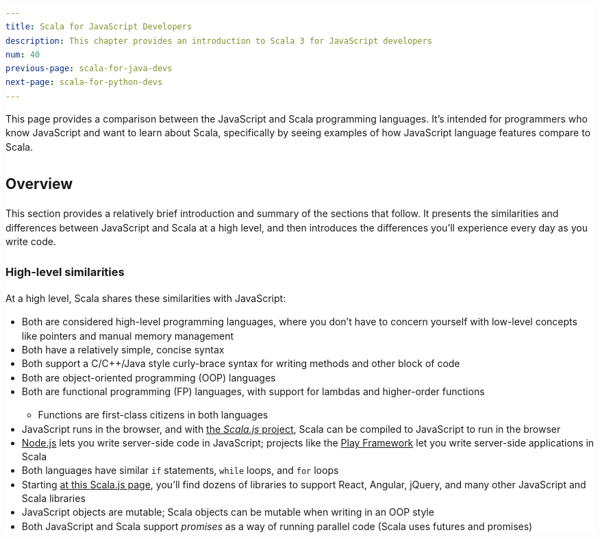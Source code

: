 ```yaml
---
title: Scala for JavaScript Developers
description: This chapter provides an introduction to Scala 3 for JavaScript developers
num: 40
previous-page: scala-for-java-devs
next-page: scala-for-python-devs
---
```


<p>This page provides a comparison between the JavaScript and Scala
programming languages. It’s intended for programmers who know
JavaScript
and want to learn about Scala, specifically by seeing examples of
how JavaScript
language features compare to Scala.
</p>
<h2>Overview<br>
</h2>
<p>This section provides a relatively brief introduction and summary
of the sections that follow. It presents the similarities and
differences between JavaScript and Scala at a high level, and then
introduces the differences you’ll experience every day as you
write code.</p>
<h3>High-level similarities<br>
</h3>
<p>At a high level, Scala shares these similarities with JavaScript:<br>
</p>
<ul>
<li>Both are considered high-level programming languages, where
you don’t have to concern yourself with low-level concepts like
pointers and manual memory management</li>
<li>Both have a relatively simple, concise syntax</li>
<li>Both support a C/C++/Java style curly-brace syntax for writing
methods and other block of code<br>
</li>
<li>Both are object-oriented programming (OOP) languages</li>
<li>Both are functional programming (FP) languages, with support
for lambdas and higher-order functions</li>
<ul>
<li>Functions are first-class citizens in both languages<br>
</li>
</ul>
<li>JavaScript runs in the browser, and with <a
href="https://www.scala-js.org/">the <i>Scala.js</i> project</a>,
Scala can be compiled to JavaScript to run in the browser</li>
<li><a href="https://nodejs.org/">Node.js</a> lets you write
server-side code in JavaScript; projects like the <a
href="https://www.playframework.com/">Play Framework</a> let
you write server-side applications in Scala</li>
<li>Both languages have similar <code>if</code> statements, <code>while</code>
loops, and <code>for</code> loops</li>
<li>Starting <a
href="https://www.scala-js.org/libraries/index.html">at this
Scala.js page</a>, you’ll find dozens of libraries to support
React, Angular, jQuery, and many other JavaScript and Scala
libraries<br>
</li>
<li>JavaScript objects are mutable; Scala objects can be mutable
when writing in an OOP style</li>
<li>Both JavaScript and Scala support <i>promises</i> as a way of
running parallel code (Scala uses futures and promises)<br>
</li>
</ul>